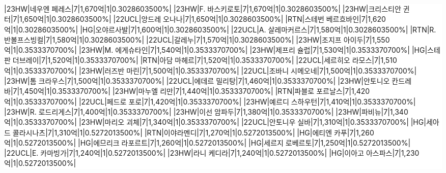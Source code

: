 |23HW|네우엔 페레스|7|1,670억|1|0.3028603500%|
|23HW|F. 바스키로토|7|1,670억|1|0.3028603500%|
|23HW|크리스티안 귄터|7|1,650억|1|0.3028603500%|
|22UCL|앙드레 오나나|7|1,650억|1|0.3028603500%|
|RTN|스테번 베르흐바인|7|1,620억|1|0.3028603500%|
|HG|오야르사발|7|1,600억|1|0.3028603500%|
|22UCL|A. 살레마커르스|7|1,580억|1|0.3028603500%|
|RTN|R. 반볼프스빙컬|7|1,580억|1|0.3028603500%|
|22UCL|갈레누|7|1,570억|1|0.3028603500%|
|23HW|조지프 아이두|7|1,550억|1|0.3533370700%|
|23HW|M. 에게슈타인|7|1,540억|1|0.3533370700%|
|23HW|제프리 슐럽|7|1,530억|1|0.3533370700%|
|HG|스테판 더브레이|7|1,520억|1|0.3533370700%|
|RTN|아담 마헤르|7|1,520억|1|0.3533370700%|
|22UCL|세르히오 라모스|7|1,510억|1|0.3533370700%|
|23HW|러즈반 마린|7|1,500억|1|0.3533370700%|
|22UCL|조바니 시메오네|7|1,500억|1|0.3533370700%|
|23HW|톰 크라우스|7|1,500억|1|0.3533370700%|
|22UCL|에데르 밀리탕|7|1,460억|1|0.3533370700%|
|23HW|안토니오 칸드레바|7|1,450억|1|0.3533370700%|
|23HW|마누엘 리만|7|1,440억|1|0.3533370700%|
|RTN|파블로 포르날스|7|1,420억|1|0.3533370700%|
|22UCL|페드로 포로|7|1,420억|1|0.3533370700%|
|23HW|예르디 스하우턴|7|1,410억|1|0.3533370700%|
|23HW|R. 로드리게스|7|1,400억|1|0.3533370700%|
|23HW|이선 암파두|7|1,380억|1|0.3533370700%|
|23HW|파비뉴|7|1,340억|1|0.3533370700%|
|23HW|마리오 괴체|7|1,340억|1|0.3533370700%|
|22UCL|안토니우 실바|7|1,310억|1|0.3533370700%|
|HG|세아드 콜라시나츠|7|1,310억|1|0.5272013500%|
|RTN|이야라멘디|7|1,270억|1|0.5272013500%|
|HG|에티엔 카푸|7|1,260억|1|0.5272013500%|
|HG|에므리크 라포르트|7|1,260억|1|0.5272013500%|
|HG|세르지 로베르토|7|1,250억|1|0.5272013500%|
|22UCL|E. 카마빙가|7|1,240억|1|0.5272013500%|
|23HW|라니 케디라|7|1,240억|1|0.5272013500%|
|HG|이아고 아스파스|7|1,230억|1|0.5272013500%|